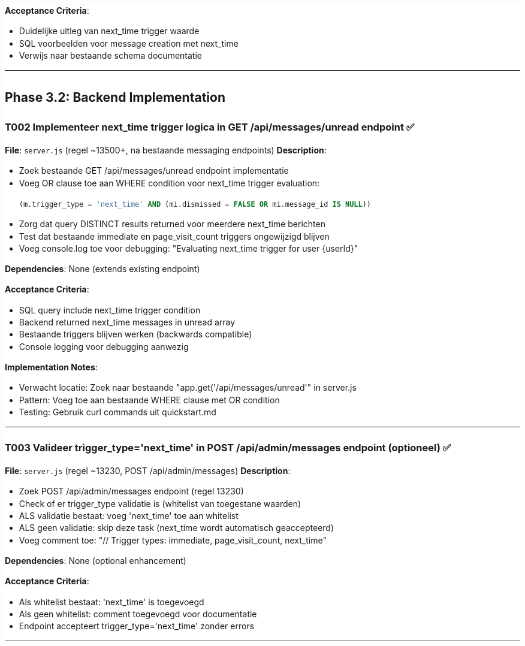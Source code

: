 **Acceptance Criteria**:
- Duidelijke uitleg van next_time trigger waarde
- SQL voorbeelden voor message creation met next_time
- Verwijs naar bestaande schema documentatie

---

## Phase 3.2: Backend Implementation

### T002 Implementeer next_time trigger logica in GET /api/messages/unread endpoint ✅
**File**: `server.js` (regel ~13500+, na bestaande messaging endpoints)
**Description**:
- Zoek bestaande GET /api/messages/unread endpoint implementatie
- Voeg OR clause toe aan WHERE condition voor next_time trigger evaluation:
  ```sql
  (m.trigger_type = 'next_time' AND (mi.dismissed = FALSE OR mi.message_id IS NULL))
  ```
- Zorg dat query DISTINCT results returned voor meerdere next_time berichten
- Test dat bestaande immediate en page_visit_count triggers ongewijzigd blijven
- Voeg console.log toe voor debugging: "Evaluating next_time trigger for user {userId}"

**Dependencies**: None (extends existing endpoint)

**Acceptance Criteria**:
- SQL query include next_time trigger condition
- Backend returned next_time messages in unread array
- Bestaande triggers blijven werken (backwards compatible)
- Console logging voor debugging aanwezig

**Implementation Notes**:
- Verwacht locatie: Zoek naar bestaande "app.get('/api/messages/unread'" in server.js
- Pattern: Voeg toe aan bestaande WHERE clause met OR condition
- Testing: Gebruik curl commands uit quickstart.md

---

### T003 Valideer trigger_type='next_time' in POST /api/admin/messages endpoint (optioneel) ✅
**File**: `server.js` (regel ~13230, POST /api/admin/messages)
**Description**:
- Zoek POST /api/admin/messages endpoint (regel 13230)
- Check of er trigger_type validatie is (whitelist van toegestane waarden)
- ALS validatie bestaat: voeg 'next_time' toe aan whitelist
- ALS geen validatie: skip deze task (next_time wordt automatisch geaccepteerd)
- Voeg comment toe: "// Trigger types: immediate, page_visit_count, next_time"

**Dependencies**: None (optional enhancement)

**Acceptance Criteria**:
- Als whitelist bestaat: 'next_time' is toegevoegd
- Als geen whitelist: comment toegevoegd voor documentatie
- Endpoint accepteert trigger_type='next_time' zonder errors

---